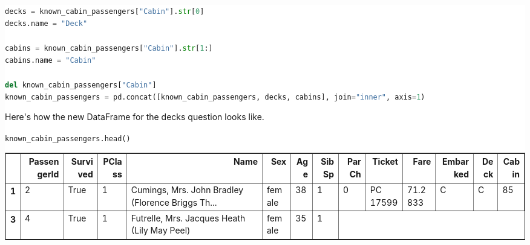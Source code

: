 
```python
decks = known_cabin_passengers["Cabin"].str[0]
decks.name = "Deck"

cabins = known_cabin_passengers["Cabin"].str[1:]
cabins.name = "Cabin"

del known_cabin_passengers["Cabin"]
known_cabin_passengers = pd.concat([known_cabin_passengers, decks, cabins], join="inner", axis=1)
```

Here's how the new DataFrame for the decks question looks like.


```python
known_cabin_passengers.head()
```




<div>
<table border="1" class="dataframe">
  <thead>
    <tr style="text-align: right;">
      <th></th>
      <th>PassengerId</th>
      <th>Survived</th>
      <th>PClass</th>
      <th>Name</th>
      <th>Sex</th>
      <th>Age</th>
      <th>SibSp</th>
      <th>ParCh</th>
      <th>Ticket</th>
      <th>Fare</th>
      <th>Embarked</th>
      <th>Deck</th>
      <th>Cabin</th>
    </tr>
  </thead>
  <tbody>
    <tr>
      <th>1</th>
      <td>2</td>
      <td>True</td>
      <td>1</td>
      <td>Cumings, Mrs. John Bradley (Florence Briggs Th...</td>
      <td>female</td>
      <td>38</td>
      <td>1</td>
      <td>0</td>
      <td>PC 17599</td>
      <td>71.2833</td>
      <td>C</td>
      <td>C</td>
      <td>85</td>
    </tr>
    <tr>
      <th>3</th>
      <td>4</td>
      <td>True</td>
      <td>1</td>
      <td>Futrelle, Mrs. Jacques Heath (Lily May Peel)</td>
      <td>female</td>
      <td>35</td>
      <td>1</td>